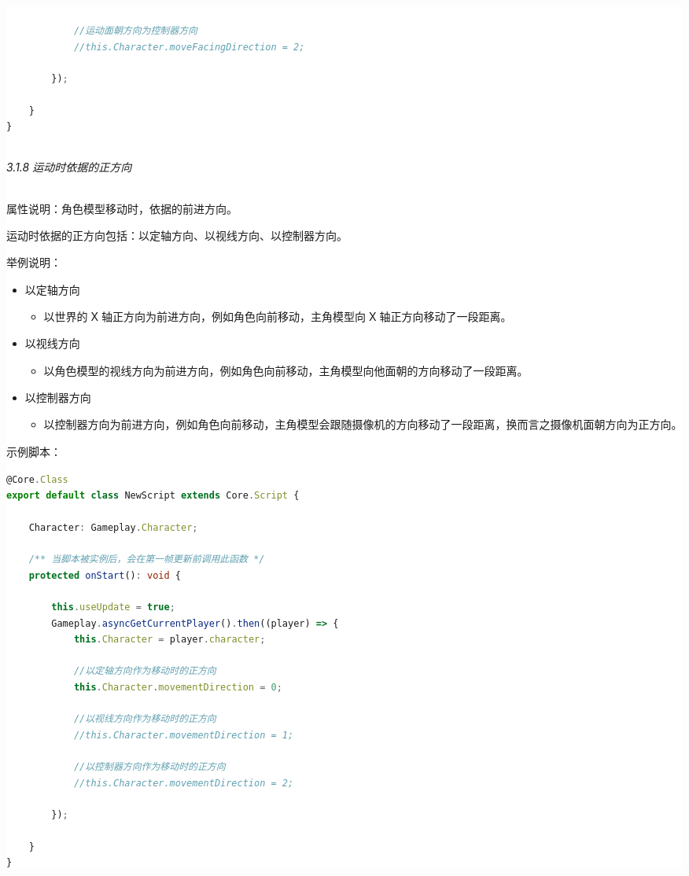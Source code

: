 ```ts

            //运动面朝方向为控制器方向
            //this.Character.moveFacingDirection = 2;

        });

    }
}
```

###### 

###### 3.1.8 运动时依据的正方向

属性说明：角色模型移动时，依据的前进方向。

运动时依据的正方向包括：以定轴方向、以视线方向、以控制器方向。

举例说明：

- 以定轴方向

  - 以世界的 X 轴正方向为前进方向，例如角色向前移动，主角模型向 X 轴正方向移动了一段距离。
- 以视线方向

  - 以角色模型的视线方向为前进方向，例如角色向前移动，主角模型向他面朝的方向移动了一段距离。
- 以控制器方向

  - 以控制器方向为前进方向，例如角色向前移动，主角模型会跟随摄像机的方向移动了一段距离，换而言之摄像机面朝方向为正方向。

示例脚本：

```ts
@Core.Class
export default class NewScript extends Core.Script {

    Character: Gameplay.Character;

    /** 当脚本被实例后，会在第一帧更新前调用此函数 */
    protected onStart(): void {

        this.useUpdate = true;
        Gameplay.asyncGetCurrentPlayer().then((player) => {
            this.Character = player.character;

            //以定轴方向作为移动时的正方向
            this.Character.movementDirection = 0;

            //以视线方向作为移动时的正方向
            //this.Character.movementDirection = 1;

            //以控制器方向作为移动时的正方向
            //this.Character.movementDirection = 2;

        });

    }
}
```
